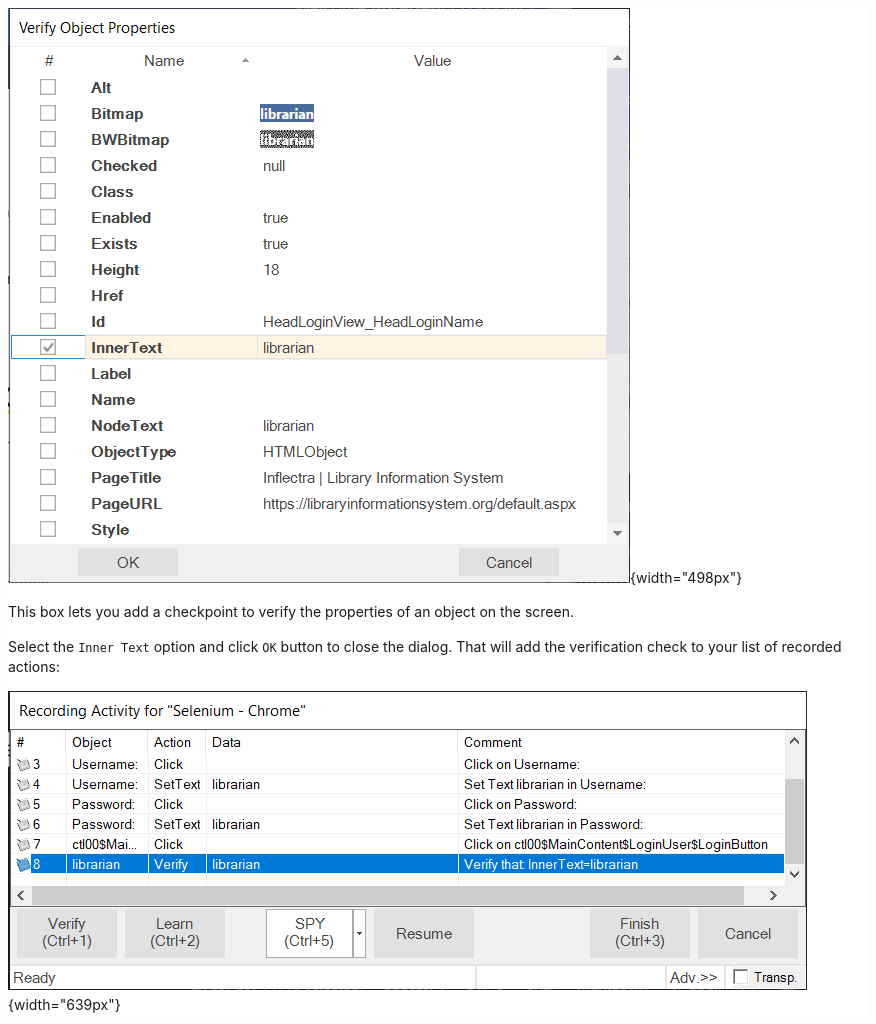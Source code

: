 ![verify object properties dialog](./img/tutorial_record_and_playback15.png){width="498px"}

This box lets you add a checkpoint to verify the properties of an object on the screen.

Select the `Inner Text` option and click `OK` button to close the dialog. That will add the verification check to your list of recorded actions:

![RA dialog with Verify step](./img/tutorial_record_and_playback16.png){width="639px"}
